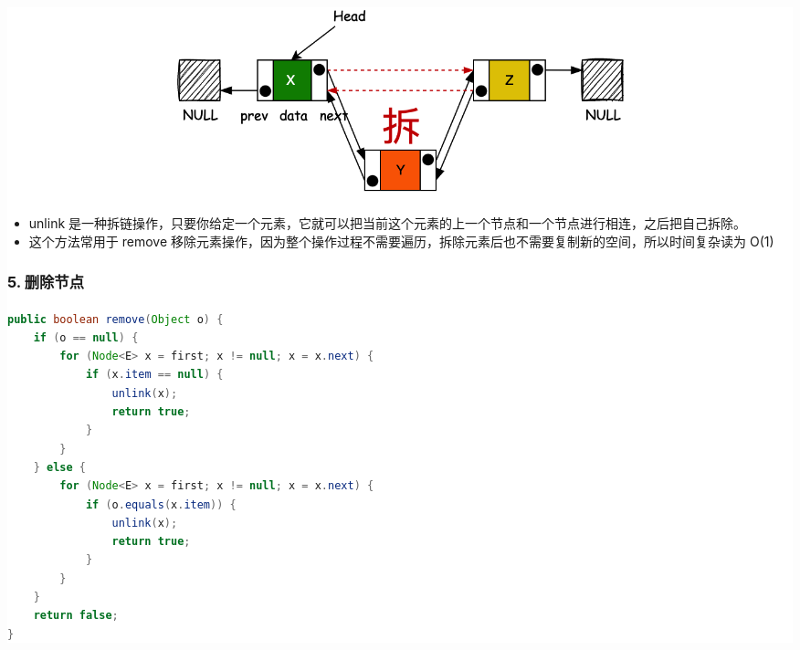 <div align="center">
    <img src="./images/linked-list-07.png" width="500px">
</div>

- unlink 是一种拆链操作，只要你给定一个元素，它就可以把当前这个元素的上一个节点和一个节点进行相连，之后把自己拆除。
- 这个方法常用于 remove 移除元素操作，因为整个操作过程不需要遍历，拆除元素后也不需要复制新的空间，所以时间复杂读为 O(1)

### 5. 删除节点

```java
public boolean remove(Object o) {
    if (o == null) {
        for (Node<E> x = first; x != null; x = x.next) {
            if (x.item == null) {
                unlink(x);
                return true;
            }
        }
    } else {
        for (Node<E> x = first; x != null; x = x.next) {
            if (o.equals(x.item)) {
                unlink(x);
                return true;
            }
        }
    }
    return false;
}
```

<div align="center">